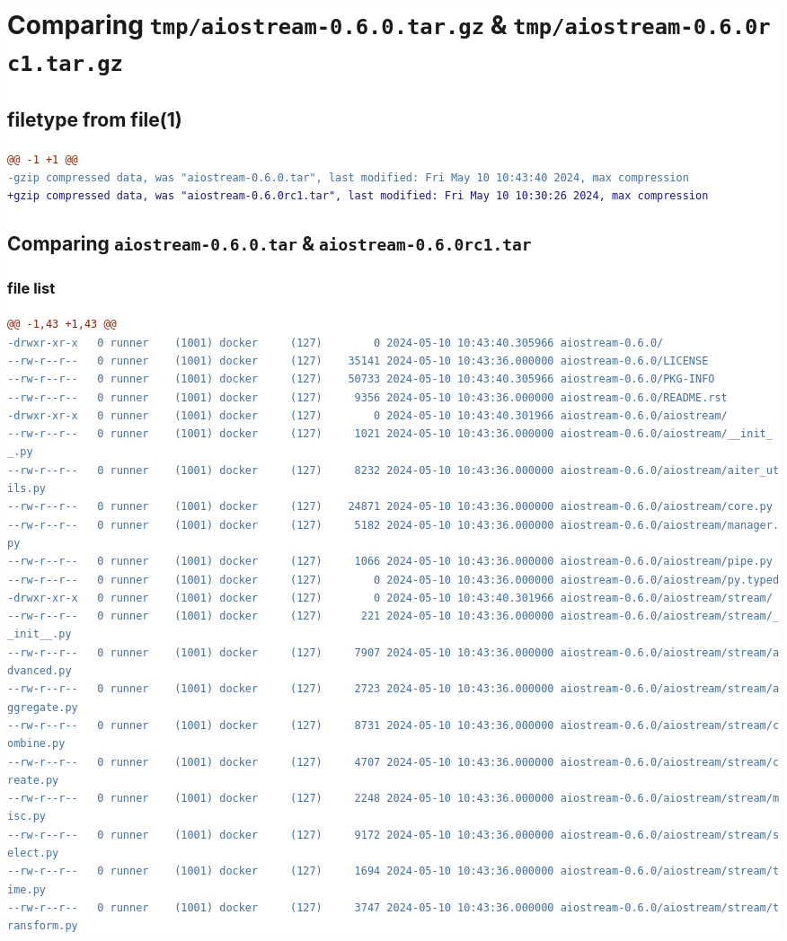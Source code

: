# Comparing `tmp/aiostream-0.6.0.tar.gz` & `tmp/aiostream-0.6.0rc1.tar.gz`

## filetype from file(1)

```diff
@@ -1 +1 @@
-gzip compressed data, was "aiostream-0.6.0.tar", last modified: Fri May 10 10:43:40 2024, max compression
+gzip compressed data, was "aiostream-0.6.0rc1.tar", last modified: Fri May 10 10:30:26 2024, max compression
```

## Comparing `aiostream-0.6.0.tar` & `aiostream-0.6.0rc1.tar`

### file list

```diff
@@ -1,43 +1,43 @@
-drwxr-xr-x   0 runner    (1001) docker     (127)        0 2024-05-10 10:43:40.305966 aiostream-0.6.0/
--rw-r--r--   0 runner    (1001) docker     (127)    35141 2024-05-10 10:43:36.000000 aiostream-0.6.0/LICENSE
--rw-r--r--   0 runner    (1001) docker     (127)    50733 2024-05-10 10:43:40.305966 aiostream-0.6.0/PKG-INFO
--rw-r--r--   0 runner    (1001) docker     (127)     9356 2024-05-10 10:43:36.000000 aiostream-0.6.0/README.rst
-drwxr-xr-x   0 runner    (1001) docker     (127)        0 2024-05-10 10:43:40.301966 aiostream-0.6.0/aiostream/
--rw-r--r--   0 runner    (1001) docker     (127)     1021 2024-05-10 10:43:36.000000 aiostream-0.6.0/aiostream/__init__.py
--rw-r--r--   0 runner    (1001) docker     (127)     8232 2024-05-10 10:43:36.000000 aiostream-0.6.0/aiostream/aiter_utils.py
--rw-r--r--   0 runner    (1001) docker     (127)    24871 2024-05-10 10:43:36.000000 aiostream-0.6.0/aiostream/core.py
--rw-r--r--   0 runner    (1001) docker     (127)     5182 2024-05-10 10:43:36.000000 aiostream-0.6.0/aiostream/manager.py
--rw-r--r--   0 runner    (1001) docker     (127)     1066 2024-05-10 10:43:36.000000 aiostream-0.6.0/aiostream/pipe.py
--rw-r--r--   0 runner    (1001) docker     (127)        0 2024-05-10 10:43:36.000000 aiostream-0.6.0/aiostream/py.typed
-drwxr-xr-x   0 runner    (1001) docker     (127)        0 2024-05-10 10:43:40.301966 aiostream-0.6.0/aiostream/stream/
--rw-r--r--   0 runner    (1001) docker     (127)      221 2024-05-10 10:43:36.000000 aiostream-0.6.0/aiostream/stream/__init__.py
--rw-r--r--   0 runner    (1001) docker     (127)     7907 2024-05-10 10:43:36.000000 aiostream-0.6.0/aiostream/stream/advanced.py
--rw-r--r--   0 runner    (1001) docker     (127)     2723 2024-05-10 10:43:36.000000 aiostream-0.6.0/aiostream/stream/aggregate.py
--rw-r--r--   0 runner    (1001) docker     (127)     8731 2024-05-10 10:43:36.000000 aiostream-0.6.0/aiostream/stream/combine.py
--rw-r--r--   0 runner    (1001) docker     (127)     4707 2024-05-10 10:43:36.000000 aiostream-0.6.0/aiostream/stream/create.py
--rw-r--r--   0 runner    (1001) docker     (127)     2248 2024-05-10 10:43:36.000000 aiostream-0.6.0/aiostream/stream/misc.py
--rw-r--r--   0 runner    (1001) docker     (127)     9172 2024-05-10 10:43:36.000000 aiostream-0.6.0/aiostream/stream/select.py
--rw-r--r--   0 runner    (1001) docker     (127)     1694 2024-05-10 10:43:36.000000 aiostream-0.6.0/aiostream/stream/time.py
--rw-r--r--   0 runner    (1001) docker     (127)     3747 2024-05-10 10:43:36.000000 aiostream-0.6.0/aiostream/stream/transform.py
```